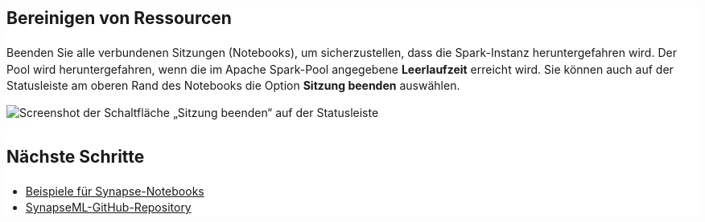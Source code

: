 ## <a name="clean-up-resources"></a>Bereinigen von Ressourcen
Beenden Sie alle verbundenen Sitzungen (Notebooks), um sicherzustellen, dass die Spark-Instanz heruntergefahren wird. Der Pool wird heruntergefahren, wenn die im Apache Spark-Pool angegebene **Leerlaufzeit** erreicht wird. Sie können auch auf der Statusleiste am oberen Rand des Notebooks die Option **Sitzung beenden** auswählen.

![Screenshot der Schaltfläche „Sitzung beenden“ auf der Statusleiste](./media/tutorial-build-applications-use-mmlspark/stop-session.png)

## <a name="next-steps"></a>Nächste Schritte

* [Beispiele für Synapse-Notebooks](https://github.com/Azure-Samples/Synapse/tree/main/MachineLearning) 
* [SynapseML-GitHub-Repository](https://github.com/Azure/mmlspark)
